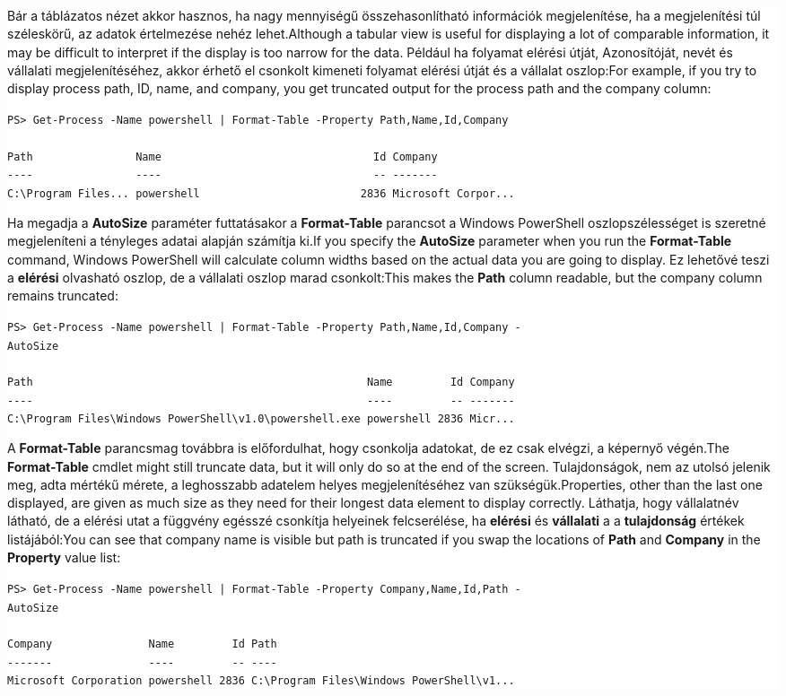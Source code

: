 <span data-ttu-id="f8fb9-136">Bár a táblázatos nézet akkor hasznos, ha nagy mennyiségű összehasonlítható információk megjelenítése, ha a megjelenítési túl széleskörű, az adatok értelmezése nehéz lehet.</span><span class="sxs-lookup"><span data-stu-id="f8fb9-136">Although a tabular view is useful for displaying a lot of comparable information, it may be difficult to interpret if the display is too narrow for the data.</span></span> <span data-ttu-id="f8fb9-137">Például ha folyamat elérési útját, Azonosítóját, nevét és vállalati megjelenítéséhez, akkor érhető el csonkolt kimeneti folyamat elérési útját és a vállalat oszlop:</span><span class="sxs-lookup"><span data-stu-id="f8fb9-137">For example, if you try to display process path, ID, name, and company, you get truncated output for the process path and the company column:</span></span>

```
PS> Get-Process -Name powershell | Format-Table -Property Path,Name,Id,Company

Path                Name                                 Id Company
----                ----                                 -- -------
C:\Program Files... powershell                         2836 Microsoft Corpor...
```

<span data-ttu-id="f8fb9-138">Ha megadja a **AutoSize** paraméter futtatásakor a **Format-Table** parancsot a Windows PowerShell oszlopszélességet is szeretné megjeleníteni a tényleges adatai alapján számítja ki.</span><span class="sxs-lookup"><span data-stu-id="f8fb9-138">If you specify the **AutoSize** parameter when you run the **Format-Table** command, Windows PowerShell will calculate column widths based on the actual data you are going to display.</span></span> <span data-ttu-id="f8fb9-139">Ez lehetővé teszi a **elérési** olvasható oszlop, de a vállalati oszlop marad csonkolt:</span><span class="sxs-lookup"><span data-stu-id="f8fb9-139">This makes the **Path** column readable, but the company column remains truncated:</span></span>

```
PS> Get-Process -Name powershell | Format-Table -Property Path,Name,Id,Company -
AutoSize

Path                                                    Name         Id Company
----                                                    ----         -- -------
C:\Program Files\Windows PowerShell\v1.0\powershell.exe powershell 2836 Micr...
```

<span data-ttu-id="f8fb9-140">A **Format-Table** parancsmag továbbra is előfordulhat, hogy csonkolja adatokat, de ez csak elvégzi, a képernyő végén.</span><span class="sxs-lookup"><span data-stu-id="f8fb9-140">The **Format-Table** cmdlet might still truncate data, but it will only do so at the end of the screen.</span></span> <span data-ttu-id="f8fb9-141">Tulajdonságok, nem az utolsó jelenik meg, adta mértékű mérete, a leghosszabb adatelem helyes megjelenítéséhez van szükségük.</span><span class="sxs-lookup"><span data-stu-id="f8fb9-141">Properties, other than the last one displayed, are given as much size as they need for their longest data element to display correctly.</span></span> <span data-ttu-id="f8fb9-142">Láthatja, hogy vállalatnév látható, de a elérési utat a függvény egésszé csonkítja helyeinek felcserélése, ha **elérési** és **vállalati** a a **tulajdonság** értékek listájából:</span><span class="sxs-lookup"><span data-stu-id="f8fb9-142">You can see that company name is visible but path is truncated if you swap the locations of **Path** and **Company** in the **Property** value list:</span></span>

```
PS> Get-Process -Name powershell | Format-Table -Property Company,Name,Id,Path -
AutoSize

Company               Name         Id Path
-------               ----         -- ----
Microsoft Corporation powershell 2836 C:\Program Files\Windows PowerShell\v1...
```
